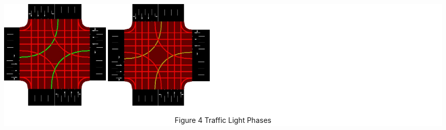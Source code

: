    <img  src="./images/EWLA.jpg" width="200" height="200">
   <img  src="./images/EWLAY.jpg" width="200" height="200"> 
 </p> 
 <p align="center">
	Figure 4 Traffic Light Phases
 </p>
